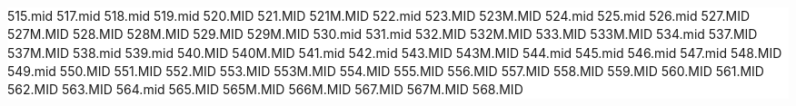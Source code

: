 515.mid
517.mid
518.mid
519.mid
520.MID
521.MID
521M.MID
522.mid
523.MID
523M.MID
524.mid
525.mid
526.mid
527.MID
527M.MID
528.MID
528M.MID
529.MID
529M.MID
530.mid
531.mid
532.MID
532M.MID
533.MID
533M.MID
534.mid
537.MID
537M.MID
538.mid
539.mid
540.MID
540M.MID
541.mid
542.mid
543.MID
543M.MID
544.mid
545.mid
546.mid
547.mid
548.MID
549.mid
550.MID
551.MID
552.MID
553.MID
553M.MID
554.MID
555.MID
556.MID
557.MID
558.MID
559.MID
560.MID
561.MID
562.MID
563.MID
564.mid
565.MID
565M.MID
566M.MID
567.MID
567M.MID
568.MID